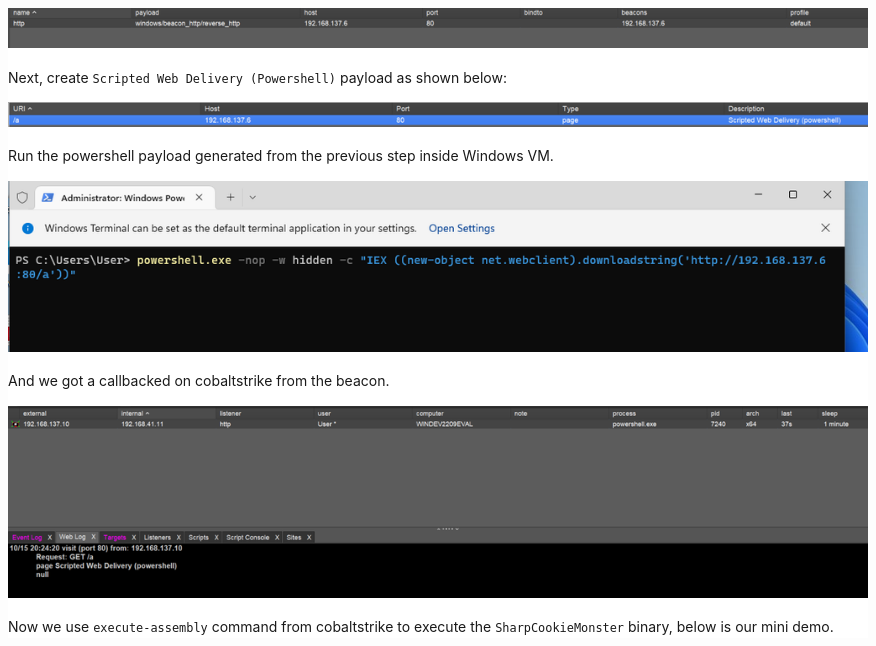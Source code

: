 ![](/assets/images/2022-10-15-20-21-01.png)

Next, create `Scripted Web Delivery (Powershell)` payload as shown below:

![](/assets/images/2022-10-15-20-22-23.png)

Run the powershell payload generated from the previous step inside Windows VM.

![](/assets/images/2022-10-15-20-24-56.png)

And we got a callbacked on cobaltstrike from the beacon.

![](/assets/images/2022-10-15-20-25-22.png)

Now we use `execute-assembly` command from cobaltstrike to execute the `SharpCookieMonster` binary, below is our mini demo.

